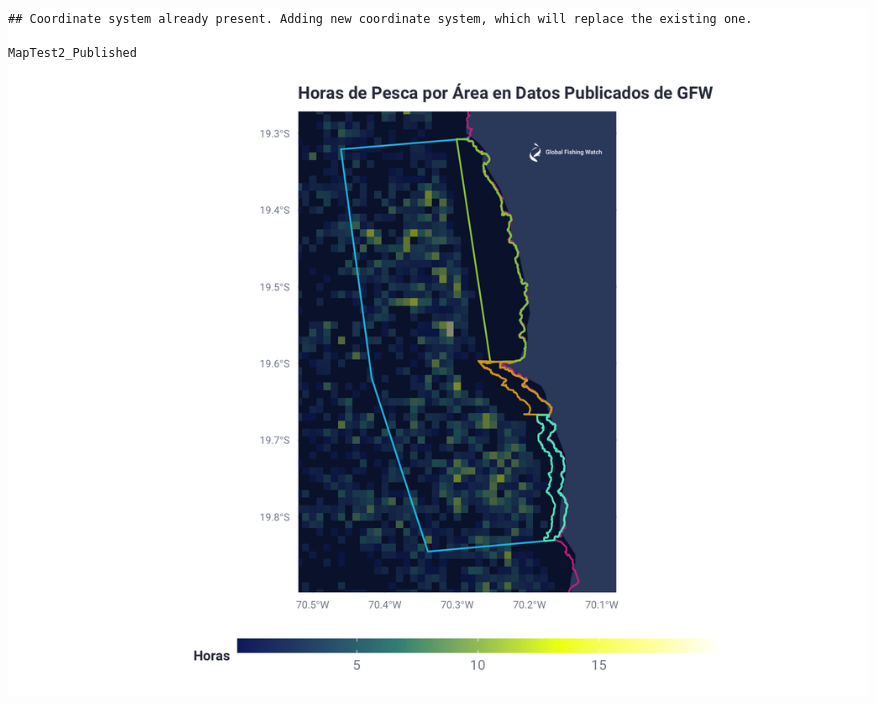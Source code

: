     ## Coordinate system already present. Adding new coordinate system, which will replace the existing one.

``` r
MapTest2_Published
```

![](Report_Published_files/figure-gfm/unnamed-chunk-12-1.png)
